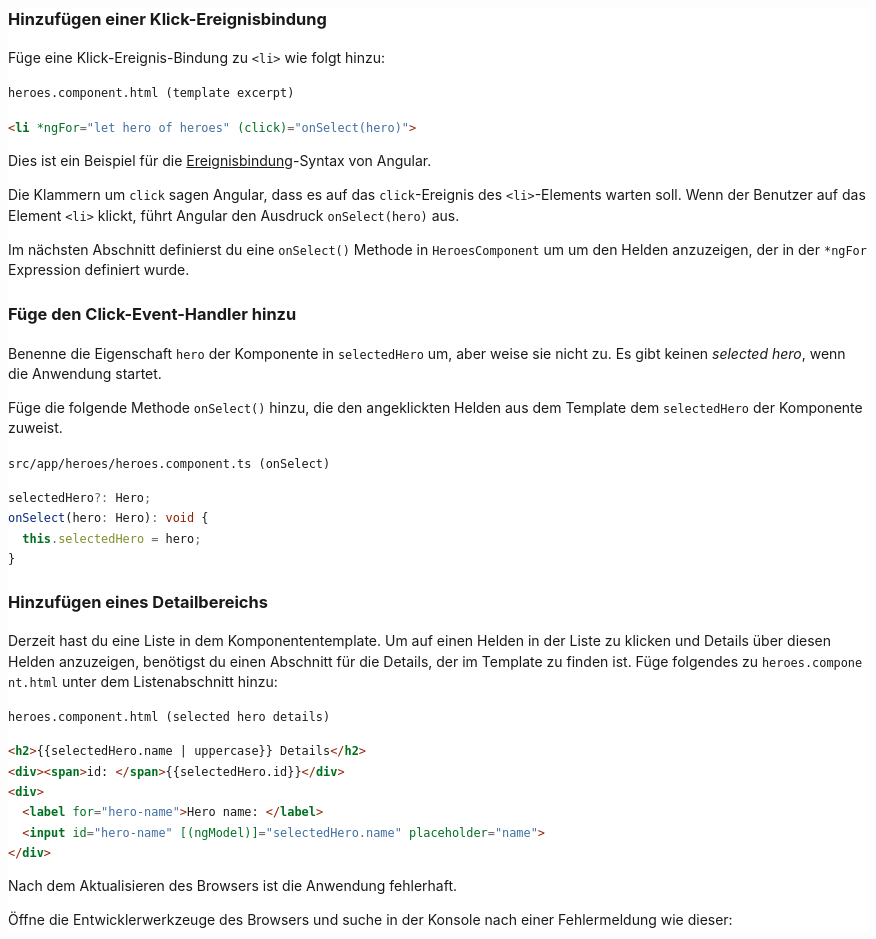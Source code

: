 ### Hinzufügen einer Klick-Ereignisbindung

Füge eine Klick-Ereignis-Bindung zu `<li>` wie folgt hinzu:

`heroes.component.html (template excerpt)`
```html
<li *ngFor="let hero of heroes" (click)="onSelect(hero)">
```

Dies ist ein Beispiel für die [Ereignisbindung](https://angular.io/guide/event-binding)-Syntax von Angular.

Die Klammern um `click` sagen Angular, dass es auf das `click`-Ereignis des `<li>`-Elements warten soll.
Wenn der Benutzer auf das Element `<li>` klickt, führt Angular den Ausdruck `onSelect(hero)` aus.


Im nächsten Abschnitt definierst du eine `onSelect()` Methode in `HeroesComponent` um
um den Helden anzuzeigen, der in der `*ngFor` Expression definiert wurde.


### Füge den Click-Event-Handler hinzu

Benenne die Eigenschaft `hero` der Komponente in `selectedHero` um, aber weise sie nicht zu.
Es gibt keinen _selected hero_, wenn die Anwendung startet.

Füge die folgende Methode `onSelect()` hinzu, die den angeklickten Helden aus dem Template
dem `selectedHero` der Komponente zuweist.

`src/app/heroes/heroes.component.ts (onSelect)`
```typescript
selectedHero?: Hero;
onSelect(hero: Hero): void {
  this.selectedHero = hero;
}
```

### Hinzufügen eines Detailbereichs

Derzeit hast du eine Liste in dem Komponententemplate. Um auf einen Helden in der Liste zu klicken
 und Details über diesen Helden anzuzeigen, benötigst du einen Abschnitt für die Details, der im
Template zu finden ist. Füge folgendes zu `heroes.component.html` unter dem Listenabschnitt hinzu:

`heroes.component.html (selected hero details)`
```html
<h2>{{selectedHero.name | uppercase}} Details</h2>
<div><span>id: </span>{{selectedHero.id}}</div>
<div>
  <label for="hero-name">Hero name: </label>
  <input id="hero-name" [(ngModel)]="selectedHero.name" placeholder="name">
</div>
```

Nach dem Aktualisieren des Browsers ist die Anwendung fehlerhaft.

Öffne die Entwicklerwerkzeuge des Browsers und suche in der Konsole nach einer Fehlermeldung wie dieser:
